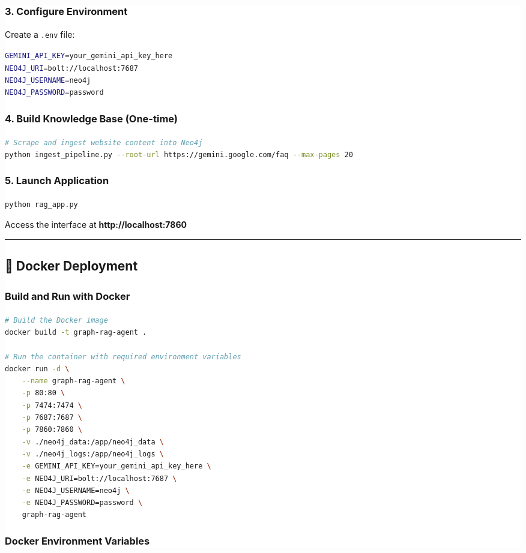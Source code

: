 ### 3. Configure Environment

Create a `.env` file:
```bash
GEMINI_API_KEY=your_gemini_api_key_here
NEO4J_URI=bolt://localhost:7687
NEO4J_USERNAME=neo4j
NEO4J_PASSWORD=password
```

### 4. Build Knowledge Base (One-time)

```bash
# Scrape and ingest website content into Neo4j
python ingest_pipeline.py --root-url https://gemini.google.com/faq --max-pages 20
```

### 5. Launch Application

```bash
python rag_app.py
```

Access the interface at **http://localhost:7860**

---

## 🐳 Docker Deployment

### Build and Run with Docker

```bash
# Build the Docker image
docker build -t graph-rag-agent .

# Run the container with required environment variables
docker run -d \
    --name graph-rag-agent \
    -p 80:80 \
    -p 7474:7474 \
    -p 7687:7687 \
    -p 7860:7860 \
    -v ./neo4j_data:/app/neo4j_data \
    -v ./neo4j_logs:/app/neo4j_logs \
    -e GEMINI_API_KEY=your_gemini_api_key_here \
    -e NEO4J_URI=bolt://localhost:7687 \
    -e NEO4J_USERNAME=neo4j \
    -e NEO4J_PASSWORD=password \
    graph-rag-agent
```

### Docker Environment Variables
